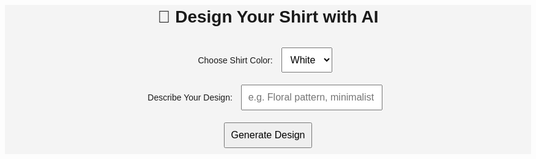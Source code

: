 <!DOCTYPE html>
<html lang="en">
<head>
  <meta charset="UTF-8">
  <title>AI Shirt Designer</title>
  <style>
    body {
      font-family: Arial, sans-serif;
      text-align: center;
      padding: 50px;
      background-color: #f4f4f4;
    }
    select, input, button {
      margin: 10px;
      padding: 10px;
      font-size: 16px;
    }
    img {
      margin-top: 20px;
      max-width: 300px;
      border: 1px solid #ccc;
      border-radius: 8px;
    }
  </style>
</head>
<body>
  <h1>🎨 Design Your Shirt with AI</h1>
  <label for="color">Choose Shirt Color:</label>
  <select id="color">
    <option value="white">White</option>
    <option value="black">Black</option>
    <option value="red">Red</option>
    <option value="blue">Blue</option>
  </select>

  <br>
  <label for="idea">Describe Your Design:</label>
  <input type="text" id="idea" placeholder="e.g. Floral pattern, minimalist logo">

  <br>
  <button onclick="generateDesign()">Generate Design</button>

  <div id="result">
    <img id="shirtImage" src="" alt="Your AI Shirt Design" style="display:none;">
  </div>

  <script>
    function generateDesign() {
      const color = document.getElementById('color').value;
      const idea = document.getElementById('idea').value;

      const prompt = `T-shirt design with ${color} background and idea: ${idea}`;
      const dummyImageURL = "https://via.placeholder.com/300x400.png?text=" + encodeURIComponent(prompt);

      const img = document.getElementById('shirtImage');
      img.src = dummyImageURL;
      img.style.display = 'block';
    }
  </script>
</body>
</html>
